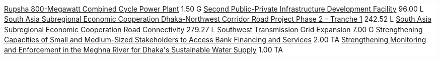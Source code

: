</tr>
<tr>
<td><a
href="https://www.adb.org/projects/50161-003/main" target="_blank">Rupsha
800-Megawatt Combined Cycle Power Plant</a></td>
<td>1.50 </td>
<td>G</td>

</tr>
<tr>
<td><a
href="https://www.adb.org/projects/42180-013/main" target="_blank">Second
Public-Private Infrastructure Development Facility</a></td>
<td>96.00 </td>
<td>L</td>

</tr>
<tr>
<td><a
href="https://www.adb.org/projects/40540-017/main" target="_blank">South
Asia Subregional Economic Cooperation Dhaka-Northwest Corridor Road Project
Phase 2 – Tranche 1</a></td>
<td>242.52 </td>
<td>L</td>

</tr>
<tr>
<td><a
href="https://www.adb.org/projects/40540-014/main" target="_blank">South
Asia Subregional Economic Cooperation Road Connectivity</a></td>
<td>279.27 </td>
<td>L</td>

</tr>
<tr>
<td><a
href="https://www.adb.org/projects/51137-001/main" target="_blank">Southwest
Transmission Grid Expansion</a></td>
<td>7.00 </td>
<td>G</td>

</tr>
<tr>
<td><a
href="https://www.adb.org/projects/36200-023/main" target="_blank">Strengthening
Capacities of Small and Medium-Sized Stakeholders to Access Bank Financing
and Services</a></td>
<td>2.00 </td>
<td>TA</td>

</tr>
<tr>
<td><a
href="https://www.adb.org/projects/42173-014/main" target="_blank">Strengthening
Monitoring and Enforcement in the Meghna River for Dhaka's Sustainable Water
Supply</a></td>
<td>1.00 </td>
<td>TA</td>
